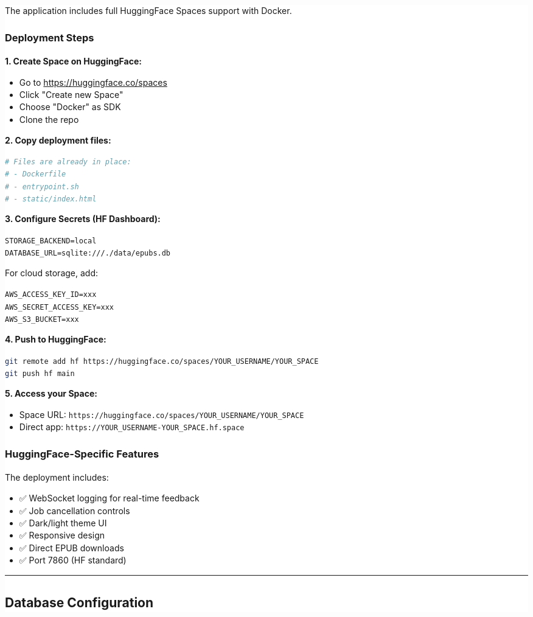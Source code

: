 The application includes full HuggingFace Spaces support with Docker.

### Deployment Steps

**1. Create Space on HuggingFace:**
- Go to https://huggingface.co/spaces
- Click "Create new Space"
- Choose "Docker" as SDK
- Clone the repo

**2. Copy deployment files:**

```bash
# Files are already in place:
# - Dockerfile
# - entrypoint.sh
# - static/index.html
```

**3. Configure Secrets (HF Dashboard):**

```
STORAGE_BACKEND=local
DATABASE_URL=sqlite:///./data/epubs.db
```

For cloud storage, add:
```
AWS_ACCESS_KEY_ID=xxx
AWS_SECRET_ACCESS_KEY=xxx
AWS_S3_BUCKET=xxx
```

**4. Push to HuggingFace:**

```bash
git remote add hf https://huggingface.co/spaces/YOUR_USERNAME/YOUR_SPACE
git push hf main
```

**5. Access your Space:**
- Space URL: `https://huggingface.co/spaces/YOUR_USERNAME/YOUR_SPACE`
- Direct app: `https://YOUR_USERNAME-YOUR_SPACE.hf.space`

### HuggingFace-Specific Features

The deployment includes:
- ✅ WebSocket logging for real-time feedback
- ✅ Job cancellation controls
- ✅ Dark/light theme UI
- ✅ Responsive design
- ✅ Direct EPUB downloads
- ✅ Port 7860 (HF standard)

---

## Database Configuration
